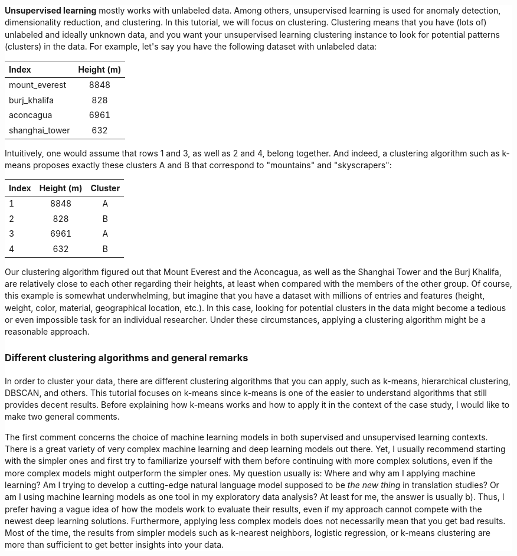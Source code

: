 **Unsupervised learning** mostly works with unlabeled data. Among others, unsupervised learning is used for anomaly detection, dimensionality reduction, and clustering. In this tutorial, we will focus on clustering. Clustering means that you have (lots of) unlabeled and ideally unknown data, and you want your unsupervised learning clustering instance to look for potential patterns (clusters) in the data. For example, let's say you have the following dataset with unlabeled data:

|Index|Height (m)|
|:---|:----:|
|mount_everest|8848|
|burj_khalifa|828|
|aconcagua|6961|
|shanghai_tower|632|

Intuitively, one would assume that rows 1 and 3, as well as 2 and 4, belong together. And indeed, a clustering algorithm such as k-means proposes exactly these clusters A and B that correspond to "mountains" and "skyscrapers": 

|Index|Height (m)|Cluster|
|:---|:----:|:----:|
|1|8848|A|
|2|828|B|
|3|6961|A|
|4|632|B|

Our clustering algorithm figured out that Mount Everest and the Aconcagua, as well as the Shanghai Tower and the Burj Khalifa, are relatively close to each other regarding their heights, at least when compared with the members of the other group. Of course, this example is somewhat underwhelming, but imagine that you have a dataset with millions of entries and features (height, weight, color, material, geographical location, etc.). In this case, looking for potential clusters in the data might become a tedious or even impossible task for an individual researcher. Under these circumstances, applying a clustering algorithm might be a reasonable approach.

### Different clustering algorithms and general remarks
In order to cluster your data, there are different clustering algorithms that you can apply, such as k-means, hierarchical clustering, DBSCAN, and others. This tutorial focuses on k-means since k-means is one of the easier to understand algorithms that still provides decent results. Before explaining how k-means works and how to apply it in the context of the case study, I would like to make two general comments.

The first comment concerns the choice of machine learning models in both supervised and unsupervised learning contexts. There is a great variety of very complex machine learning and deep learning models out there. Yet, I usually recommend starting with the simpler ones and first try to familiarize yourself with them before continuing with more complex solutions, even if the more complex models might outperform the simpler ones. My question usually is: Where and why am I applying machine learning? Am I trying to develop a cutting-edge natural language model supposed to be *the new thing* in translation studies? Or am I using machine learning models as one tool in my exploratory data analysis? At least for me, the answer is usually b). Thus, I prefer having a vague idea of how the models work to evaluate their results, even if my approach cannot compete with the newest deep learning solutions. Furthermore, applying less complex models does not necessarily mean that you get bad results. Most of the time, the results from simpler models such as k-nearest neighbors, logistic regression, or k-means clustering are more than sufficient to get better insights into your data. 
